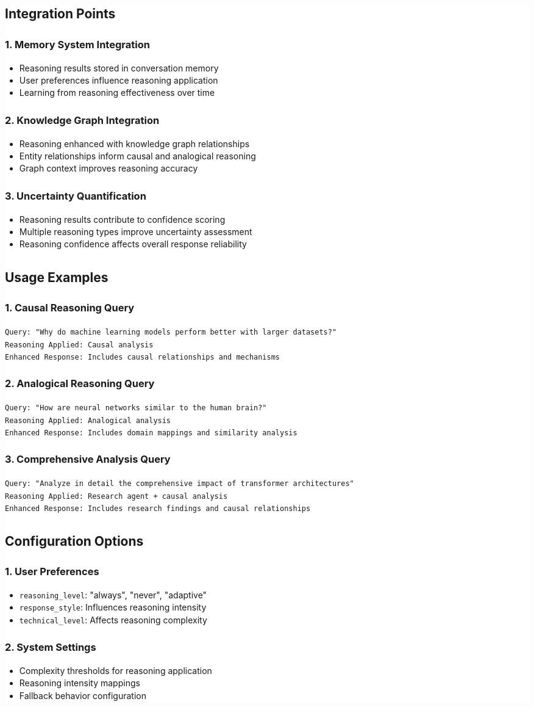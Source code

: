 ## Integration Points

### 1. Memory System Integration
- Reasoning results stored in conversation memory
- User preferences influence reasoning application
- Learning from reasoning effectiveness over time

### 2. Knowledge Graph Integration
- Reasoning enhanced with knowledge graph relationships
- Entity relationships inform causal and analogical reasoning
- Graph context improves reasoning accuracy

### 3. Uncertainty Quantification
- Reasoning results contribute to confidence scoring
- Multiple reasoning types improve uncertainty assessment
- Reasoning confidence affects overall response reliability

## Usage Examples

### 1. Causal Reasoning Query
```
Query: "Why do machine learning models perform better with larger datasets?"
Reasoning Applied: Causal analysis
Enhanced Response: Includes causal relationships and mechanisms
```

### 2. Analogical Reasoning Query
```
Query: "How are neural networks similar to the human brain?"
Reasoning Applied: Analogical analysis
Enhanced Response: Includes domain mappings and similarity analysis
```

### 3. Comprehensive Analysis Query
```
Query: "Analyze in detail the comprehensive impact of transformer architectures"
Reasoning Applied: Research agent + causal analysis
Enhanced Response: Includes research findings and causal relationships
```

## Configuration Options

### 1. User Preferences
- `reasoning_level`: "always", "never", "adaptive"
- `response_style`: Influences reasoning intensity
- `technical_level`: Affects reasoning complexity

### 2. System Settings
- Complexity thresholds for reasoning application
- Reasoning intensity mappings
- Fallback behavior configuration
